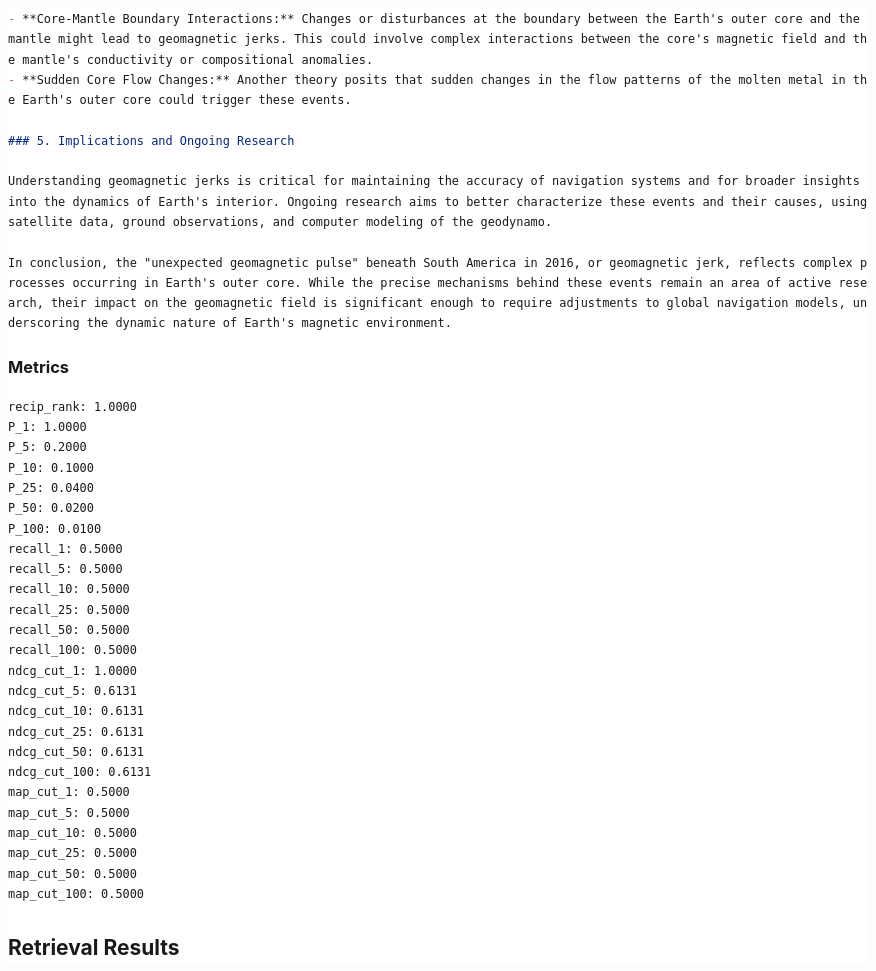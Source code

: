 ```markdown
- **Core-Mantle Boundary Interactions:** Changes or disturbances at the boundary between the Earth's outer core and the mantle might lead to geomagnetic jerks. This could involve complex interactions between the core's magnetic field and the mantle's conductivity or compositional anomalies.
- **Sudden Core Flow Changes:** Another theory posits that sudden changes in the flow patterns of the molten metal in the Earth's outer core could trigger these events.

### 5. Implications and Ongoing Research

Understanding geomagnetic jerks is critical for maintaining the accuracy of navigation systems and for broader insights into the dynamics of Earth's interior. Ongoing research aims to better characterize these events and their causes, using satellite data, ground observations, and computer modeling of the geodynamo.

In conclusion, the "unexpected geomagnetic pulse" beneath South America in 2016, or geomagnetic jerk, reflects complex processes occurring in Earth's outer core. While the precise mechanisms behind these events remain an area of active research, their impact on the geomagnetic field is significant enough to require adjustments to global navigation models, underscoring the dynamic nature of Earth's magnetic environment.
```

### Metrics

```
recip_rank: 1.0000
P_1: 1.0000
P_5: 0.2000
P_10: 0.1000
P_25: 0.0400
P_50: 0.0200
P_100: 0.0100
recall_1: 0.5000
recall_5: 0.5000
recall_10: 0.5000
recall_25: 0.5000
recall_50: 0.5000
recall_100: 0.5000
ndcg_cut_1: 1.0000
ndcg_cut_5: 0.6131
ndcg_cut_10: 0.6131
ndcg_cut_25: 0.6131
ndcg_cut_50: 0.6131
ndcg_cut_100: 0.6131
map_cut_1: 0.5000
map_cut_5: 0.5000
map_cut_10: 0.5000
map_cut_25: 0.5000
map_cut_50: 0.5000
map_cut_100: 0.5000
```

## Retrieval Results
